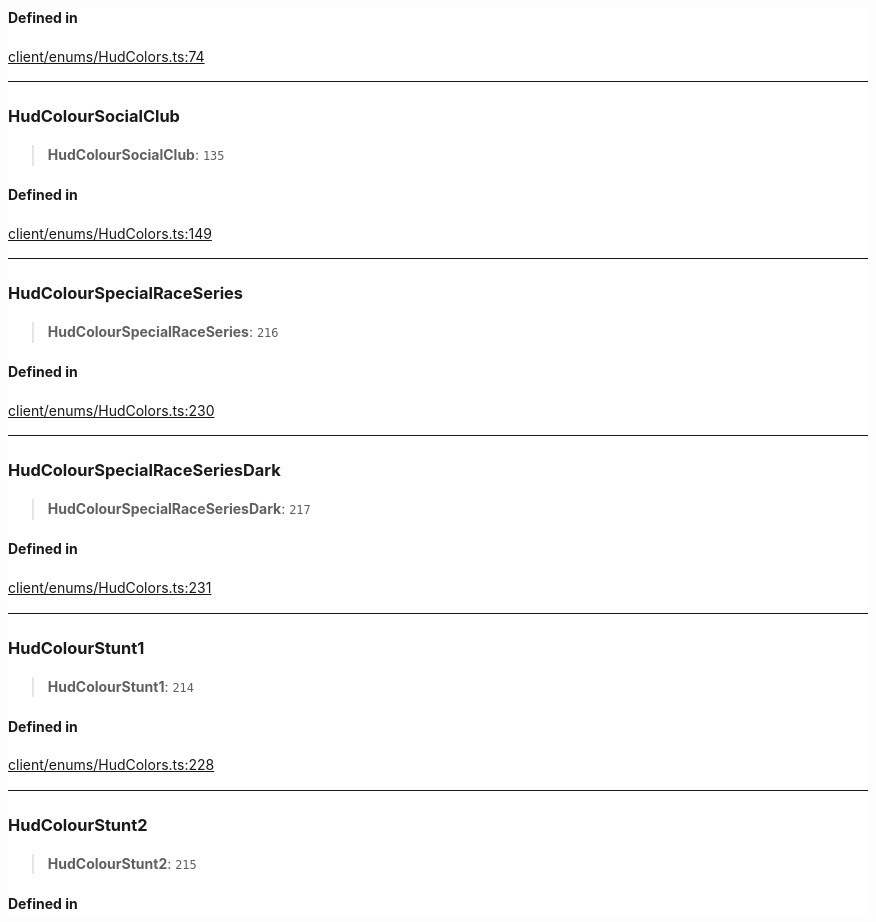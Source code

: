 #### Defined in

[client/enums/HudColors.ts:74](https://github.com/Purpose-Dev/fivem-ts/blob/af9f57481b70813a163451854c2103aaaed13195/src/client/enums/HudColors.ts#L74)

***

### HudColourSocialClub

> **HudColourSocialClub**: `135`

#### Defined in

[client/enums/HudColors.ts:149](https://github.com/Purpose-Dev/fivem-ts/blob/af9f57481b70813a163451854c2103aaaed13195/src/client/enums/HudColors.ts#L149)

***

### HudColourSpecialRaceSeries

> **HudColourSpecialRaceSeries**: `216`

#### Defined in

[client/enums/HudColors.ts:230](https://github.com/Purpose-Dev/fivem-ts/blob/af9f57481b70813a163451854c2103aaaed13195/src/client/enums/HudColors.ts#L230)

***

### HudColourSpecialRaceSeriesDark

> **HudColourSpecialRaceSeriesDark**: `217`

#### Defined in

[client/enums/HudColors.ts:231](https://github.com/Purpose-Dev/fivem-ts/blob/af9f57481b70813a163451854c2103aaaed13195/src/client/enums/HudColors.ts#L231)

***

### HudColourStunt1

> **HudColourStunt1**: `214`

#### Defined in

[client/enums/HudColors.ts:228](https://github.com/Purpose-Dev/fivem-ts/blob/af9f57481b70813a163451854c2103aaaed13195/src/client/enums/HudColors.ts#L228)

***

### HudColourStunt2

> **HudColourStunt2**: `215`

#### Defined in
